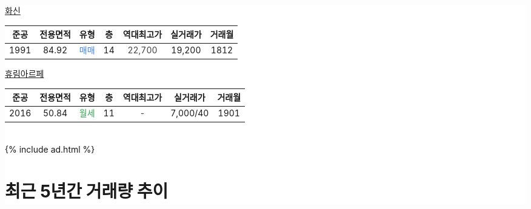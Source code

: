 
<script async src="//pagead2.googlesyndication.com/pagead/js/adsbygoogle.js"></script>

<ins class="adsbygoogle"
     style="display:block"
     data-ad-client="ca-pub-2446590836940007"
     data-ad-slot="1659523306"
     data-ad-format="auto"
     data-full-width-responsive="true"></ins>
<script>
(adsbygoogle = window.adsbygoogle || []).push({});
</script>


[화신](https://search.naver.com/search.naver?query=%EB%B6%80%EC%82%B0%EA%B4%91%EC%97%AD%EC%8B%9C+%EB%8F%99%EB%9E%98%EA%B5%AC+%EC%98%A8%EC%B2%9C%EB%8F%99+%ED%99%94%EC%8B%A0)

|준공|전용면적|유형|층|역대최고가|실거래가|거래월|
|:---:|:---:|:---:|:---:|:---:|:---:|:---:|
|1991|84.92|<span style="color:#4285f3">매매</span>|14|<span style="color:#444444">22,700</span>|19,200|1812|

[휴림아르페](https://search.naver.com/search.naver?query=%EB%B6%80%EC%82%B0%EA%B4%91%EC%97%AD%EC%8B%9C+%EB%8F%99%EB%9E%98%EA%B5%AC+%EC%98%A8%EC%B2%9C%EB%8F%99+%ED%9C%B4%EB%A6%BC%EC%95%84%EB%A5%B4%ED%8E%98)

|준공|전용면적|유형|층|역대최고가|실거래가|거래월|
|:---:|:---:|:---:|:---:|:---:|:---:|:---:|
|2016|50.84|<span style="color:#34a853">월세</span>|11|<span style="color:#444444">-</span>|7,000/40|1901|


<br>
{% include ad.html %}
<br>

# 최근 5년간 거래량 추이


<div style="width:100%;">
    <canvas id="deal_progress" height="200"></canvas>
</div>

<script>
new Chart(document.getElementById("deal_progress"), {
    type: 'line',
    data: {
        labels: ['201402','201403','201404','201405','201406','201407','201408','201409','201410','201411','201412','201501','201502','201503','201504','201505','201506','201507','201508','201509','201510','201511','201512','201601','201602','201603','201604','201605','201606','201607','201608','201609','201610','201611','201612','201701','201702','201703','201704','201705','201706','201707','201708','201709','201710','201711','201712','201801','201802','201803','201804','201805','201806','201807','201808','201809','201810','201811','201812','201901','201902'],
        datasets: [{
            label: '매매',
            pointRadius: 1,
            data: [100, 134, 81, 79, 67, 68, 78, 117, 126, 93, 93, 105, 101, 158, 137, 118, 92, 108, 87, 108, 127, 107, 81, 43, 56, 79, 98, 85, 89, 98, 95, 126, 176, 131, 130, 69, 109, 109, 82, 91, 74, 76, 60, 65, 54, 52, 34, 79, 70, 101, 51, 54, 57, 65, 52, 69, 60, 44, 24, 27, 3],
            borderColor: "rgba(255, 201, 14, 1)",
            backgroundColor: "rgba(255, 201, 14, 0.5)",
            fill: false,
            lineTension: 0
        },{
            label: '전월세',
            pointRadius: 1,
            data: [60, 62, 59, 51, 40, 46, 42, 50, 50, 56, 65, 63, 46, 66, 48, 52, 45, 37, 53, 40, 72, 50, 95, 66, 61, 68, 47, 45, 38, 45, 48, 51, 59, 43, 59, 55, 64, 64, 59, 50, 48, 53, 45, 36, 51, 64, 53, 52, 51, 80, 68, 62, 83, 88, 85, 52, 64, 48, 49, 45, 7],